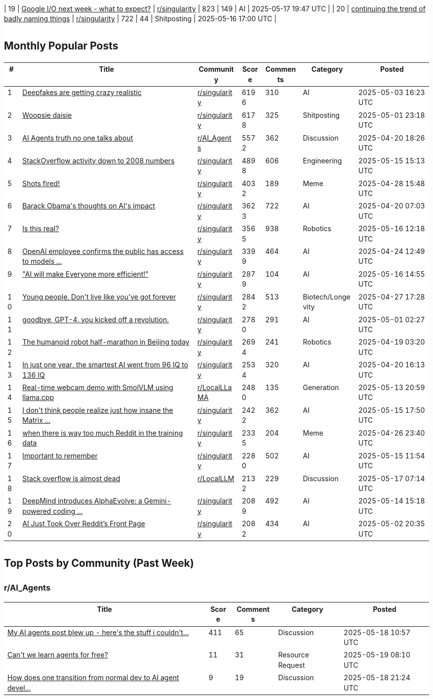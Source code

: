 | 19 | [Google I/O next week - what to expect?](https://www.reddit.com/comments/1kp1l56) | [r/singularity](https://www.reddit.com/r/singularity) | 823 | 149 | AI | 2025-05-17 19:47 UTC |
| 20 | [continuing the trend of badly naming things](https://www.reddit.com/comments/1ko5yti) | [r/singularity](https://www.reddit.com/r/singularity) | 722 | 44 | Shitposting | 2025-05-16 17:00 UTC |


## Monthly Popular Posts

| # | Title | Community | Score | Comments | Category | Posted |
|---|-------|-----------|-------|----------|----------|--------|
| 1 | [Deepfakes are getting crazy realistic](https://www.reddit.com/comments/1kdwtbr) | [r/singularity](https://www.reddit.com/r/singularity) | 6196 | 310 | AI | 2025-05-03 16:23 UTC |
| 2 | [Woopsie daisie](https://www.reddit.com/comments/1kcmm0i) | [r/singularity](https://www.reddit.com/r/singularity) | 6178 | 325 | Shitposting | 2025-05-01 23:18 UTC |
| 3 | [AI Agents truth no one talks about](https://www.reddit.com/comments/1k3t3ga) | [r/AI_Agents](https://www.reddit.com/r/AI_Agents) | 5572 | 362 | Discussion | 2025-04-20 18:26 UTC |
| 4 | [StackOverflow activity down to 2008 numbers](https://www.reddit.com/comments/1knapc3) | [r/singularity](https://www.reddit.com/r/singularity) | 4898 | 606 | Engineering | 2025-05-15 15:13 UTC |
| 5 | [Shots fired!](https://www.reddit.com/comments/1k9ytwh) | [r/singularity](https://www.reddit.com/r/singularity) | 4032 | 189 | Meme | 2025-04-28 15:48 UTC |
| 6 | [Barack Obama\'s thoughts on AI\'s impact](https://www.reddit.com/comments/1k3guw0) | [r/singularity](https://www.reddit.com/r/singularity) | 3623 | 722 | AI | 2025-04-20 07:03 UTC |
| 7 | [Is this real?](https://www.reddit.com/comments/1knzefo) | [r/singularity](https://www.reddit.com/r/singularity) | 3565 | 938 | Robotics | 2025-05-16 12:18 UTC |
| 8 | [OpenAI employee confirms the public has access to models ...](https://www.reddit.com/comments/1k6rdcp) | [r/singularity](https://www.reddit.com/r/singularity) | 3399 | 464 | AI | 2025-04-24 12:49 UTC |
| 9 | [\"AI will make Everyone more efficient!\"](https://www.reddit.com/comments/1ko2wqu) | [r/singularity](https://www.reddit.com/r/singularity) | 2879 | 104 | AI | 2025-05-16 14:55 UTC |
| 10 | [Young people.&nbsp;Don\'t live like you\'ve got forever](https://www.reddit.com/comments/1k99f0f) | [r/singularity](https://www.reddit.com/r/singularity) | 2842 | 513 | Biotech/Longevity | 2025-04-27 17:28 UTC |
| 11 | [goodbye, GPT-4.&nbsp;you kicked off a revolution.](https://www.reddit.com/comments/1kby4sw) | [r/singularity](https://www.reddit.com/r/singularity) | 2780 | 291 | AI | 2025-05-01 02:27 UTC |
| 12 | [The humanoid robot half-marathon in Beijing today](https://www.reddit.com/comments/1k2mzyu) | [r/singularity](https://www.reddit.com/r/singularity) | 2694 | 241 | Robotics | 2025-04-19 03:20 UTC |
| 13 | [In just one year, the smartest AI went from 96 IQ to 136 IQ](https://www.reddit.com/comments/1k3q2or) | [r/singularity](https://www.reddit.com/r/singularity) | 2534 | 320 | AI | 2025-04-20 16:13 UTC |
| 14 | [Real-time webcam demo with SmolVLM using llama.cpp](https://www.reddit.com/comments/1klx9q2) | [r/LocalLLaMA](https://www.reddit.com/r/LocalLLaMA) | 2480 | 135 | Generation | 2025-05-13 20:59 UTC |
| 15 | [I don\'t think people realize just how insane the Matrix ...](https://www.reddit.com/comments/1knem3r) | [r/singularity](https://www.reddit.com/r/singularity) | 2422 | 362 | AI | 2025-05-15 17:50 UTC |
| 16 | [when there is way too much Reddit in the training data](https://www.reddit.com/comments/1k8qeyh) | [r/singularity](https://www.reddit.com/r/singularity) | 2335 | 204 | Meme | 2025-04-26 23:40 UTC |
| 17 | [Important to remember](https://www.reddit.com/comments/1kn69m3) | [r/singularity](https://www.reddit.com/r/singularity) | 2280 | 502 | AI | 2025-05-15 11:54 UTC |
| 18 | [Stack overflow is almost dead](https://www.reddit.com/comments/1kon38k) | [r/LocalLLM](https://www.reddit.com/r/LocalLLM) | 2132 | 229 | Discussion | 2025-05-17 07:14 UTC |
| 19 | [DeepMind introduces AlphaEvolve: a Gemini-powered coding ...](https://www.reddit.com/comments/1kmhti8) | [r/singularity](https://www.reddit.com/r/singularity) | 2089 | 492 | AI | 2025-05-14 15:18 UTC |
| 20 | [AI Just Took Over Reddit’s Front Page](https://www.reddit.com/comments/1kdb56u) | [r/singularity](https://www.reddit.com/r/singularity) | 2082 | 434 | AI | 2025-05-02 20:35 UTC |


## Top Posts by Community (Past Week)

### r/AI_Agents

| Title | Score | Comments | Category | Posted |
|-------|-------|----------|----------|--------|
| [My AI agents post blew up - here\'s the stuff i couldn\'t...](https://www.reddit.com/comments/1kpha6e) | 411 | 65 | Discussion | 2025-05-18 10:57 UTC |
| [Can\'t we learn agents for free?](https://www.reddit.com/comments/1kq6bx5) | 11 | 31 | Resource Request | 2025-05-19 08:10 UTC |
| [How does one transition from normal dev to AI agent devel...](https://www.reddit.com/comments/1kpuw9l) | 9 | 19 | Discussion | 2025-05-18 21:24 UTC |
